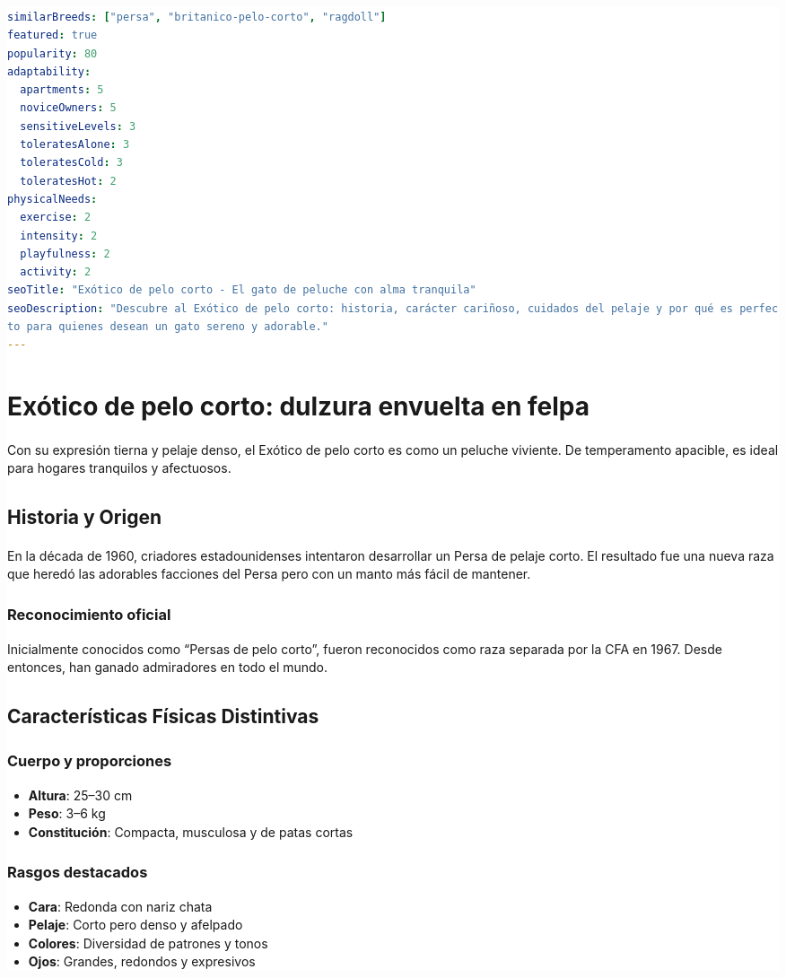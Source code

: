 ```yaml
similarBreeds: ["persa", "britanico-pelo-corto", "ragdoll"]
featured: true
popularity: 80
adaptability:
  apartments: 5
  noviceOwners: 5
  sensitiveLevels: 3
  toleratesAlone: 3
  toleratesCold: 3
  toleratesHot: 2
physicalNeeds:
  exercise: 2
  intensity: 2
  playfulness: 2
  activity: 2
seoTitle: "Exótico de pelo corto - El gato de peluche con alma tranquila"
seoDescription: "Descubre al Exótico de pelo corto: historia, carácter cariñoso, cuidados del pelaje y por qué es perfecto para quienes desean un gato sereno y adorable."
---
```


# Exótico de pelo corto: dulzura envuelta en felpa

Con su expresión tierna y pelaje denso, el Exótico de pelo corto es como un peluche viviente. De temperamento apacible, es ideal para hogares tranquilos y afectuosos.

## Historia y Origen

En la década de 1960, criadores estadounidenses intentaron desarrollar un Persa de pelaje corto. El resultado fue una nueva raza que heredó las adorables facciones del Persa pero con un manto más fácil de mantener.

### Reconocimiento oficial

Inicialmente conocidos como “Persas de pelo corto”, fueron reconocidos como raza separada por la CFA en 1967. Desde entonces, han ganado admiradores en todo el mundo.

## Características Físicas Distintivas

### Cuerpo y proporciones
- **Altura**: 25–30 cm
- **Peso**: 3–6 kg
- **Constitución**: Compacta, musculosa y de patas cortas

### Rasgos destacados

- **Cara**: Redonda con nariz chata
- **Pelaje**: Corto pero denso y afelpado
- **Colores**: Diversidad de patrones y tonos
- **Ojos**: Grandes, redondos y expresivos
